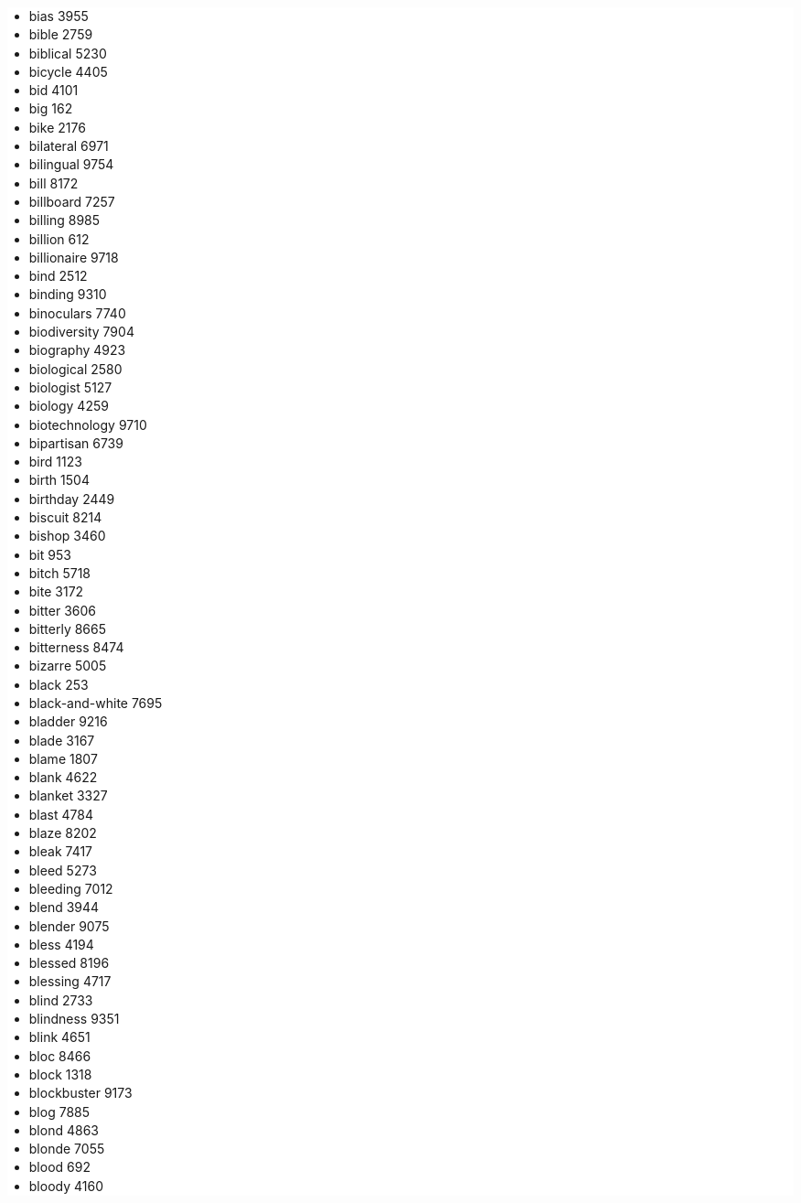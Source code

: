 * bias 3955
* bible 2759
* biblical 5230
* bicycle 4405
* bid 4101
* big 162
* bike 2176
* bilateral 6971
* bilingual 9754
* bill 8172
* billboard 7257
* billing 8985
* billion 612
* billionaire 9718
* bind 2512
* binding 9310
* binoculars 7740
* biodiversity 7904
* biography 4923
* biological 2580
* biologist 5127
* biology 4259
* biotechnology 9710
* bipartisan 6739
* bird 1123
* birth 1504
* birthday 2449
* biscuit 8214
* bishop 3460
* bit 953
* bitch 5718
* bite 3172
* bitter 3606
* bitterly 8665
* bitterness 8474
* bizarre 5005
* black 253
* black-and-white 7695
* bladder 9216
* blade 3167
* blame 1807
* blank 4622
* blanket 3327
* blast 4784
* blaze 8202
* bleak 7417
* bleed 5273
* bleeding 7012
* blend 3944
* blender 9075
* bless 4194
* blessed 8196
* blessing 4717
* blind 2733
* blindness 9351
* blink 4651
* bloc 8466
* block 1318
* blockbuster 9173
* blog 7885
* blond 4863
* blonde 7055
* blood 692
* bloody 4160